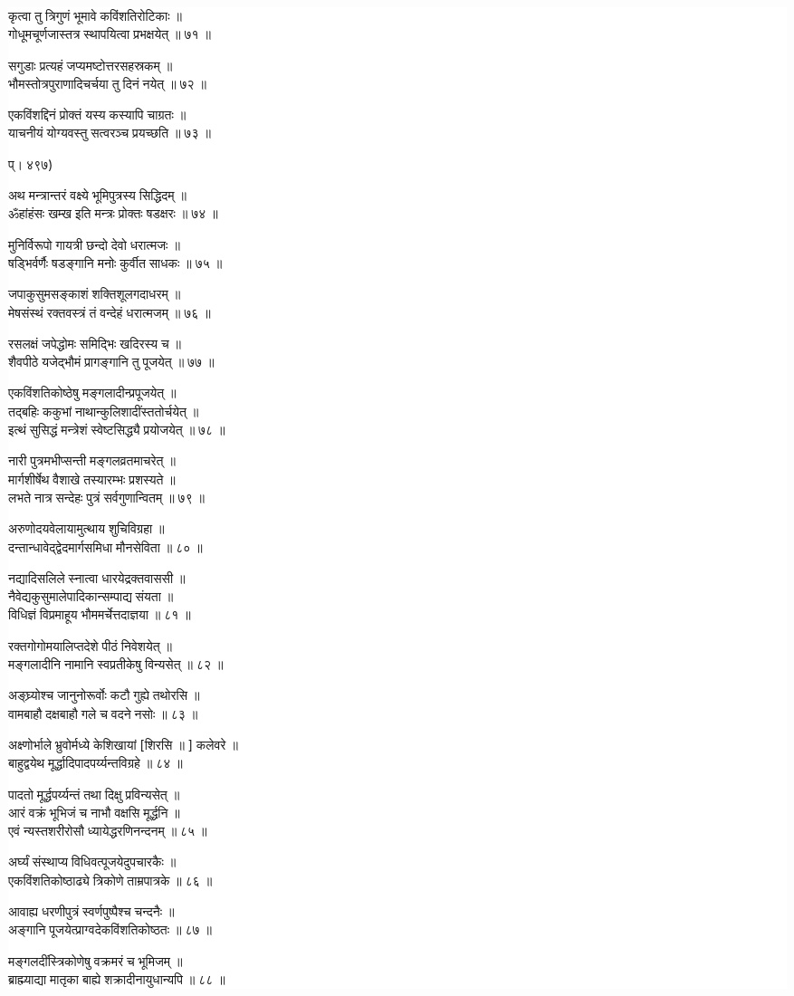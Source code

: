 कृत्वा तु त्रिगुणं भूमावे कविंशतिरोटिकाः ॥   
गोधूमचूर्णजास्तत्र स्थापयित्वा प्रभक्षयेत् ॥ ७१ ॥   
  
सगुडाः प्रत्यहं जप्यमष्टोत्तरसहस्रकम् ॥   
भौमस्तोत्रपुराणादिचर्चया तु दिनं नयेत् ॥ ७२ ॥   
  
एकविंशद्दिनं प्रोक्तं यस्य कस्यापि चाग्रतः ॥   
याचनीयं योग्यवस्तु सत्वरञ्च प्रयच्छति ॥ ७३ ॥   
  
प्। ४९७)  
  
अथ मन्त्रान्तरं वक्ष्ये भूमिपुत्रस्य सिद्धिदम् ॥   
ॐहांहंसः खम्ख इति मन्त्रः प्रोक्तः षडक्षरः ॥ ७४ ॥   
  
मुनिर्विरूपो गायत्री छन्दो देवो धरात्मजः ॥   
षड्भिर्वर्णैः षडङ्गानि मनोः कुर्वीत साधकः ॥ ७५ ॥   
  
जपाकुसुमसङ्काशं शक्तिशूलगदाधरम् ॥   
मेषसंस्थं रक्तवस्त्रं तं वन्देहं धरात्मजम् ॥ ७६ ॥   
  
रसलक्षं जपेद्धोमः समिद्भिः खदिरस्य च ॥   
शैवपीठे यजेद्भौमं प्रागङ्गानि तु पूजयेत् ॥ ७७ ॥   
  
एकविंशतिकोष्ठेषु मङ्गलादीन्प्रपूजयेत् ॥   
तद्बहिः ककुभां नाथान्कुलिशादींस्ततोर्चयेत् ॥   
इत्थं सुसिद्धं मन्त्रेशं स्वेष्टसिद्ध्यै प्रयोजयेत् ॥ ७८ ॥   
  
नारी पुत्रमभीप्सन्ती मङ्गलव्रतमाचरेत् ॥   
मार्गशीर्षेथ वैशाखे तस्यारम्भः प्रशस्यते ॥   
लभते नात्र सन्देहः पुत्रं सर्वगुणान्वितम् ॥ ७९ ॥   
  
अरुणोदयवेलायामुत्थाय शुचिविग्रहा ॥   
दन्तान्धावेद्द्वेदमार्गसमिधा मौनसेविता ॥ ८० ॥   
  
नद्यादिसलिले स्नात्वा धारयेद्रक्तवाससी ॥   
नैवेद्यकुसुमालेपादिकान्सम्पाद्य संयता ॥   
विधिज्ञं विप्रमाहूय भौममर्चेत्तदाज्ञया ॥ ८१ ॥   
  
रक्तगोगोमयालिप्तदेशे पीठं निवेशयेत् ॥   
मङ्गलादीनि नामानि स्वप्रतीकेषु विन्यसेत् ॥ ८२ ॥   
  
अङ्घ्र्योश्च जानुनोरूर्वोः कटौ गुह्ये तथोरसि ॥   
वामबाहौ दक्षबाहौ गले च वदने नसोः ॥ ८३ ॥   
  
अक्ष्णोर्भाले भ्रुवोर्मध्ये केशिखायां [शिरसि ॥ ] कलेवरे ॥   
बाहुद्वयेथ मूर्द्धादिपादपर्य्यन्तविग्रहे ॥ ८४ ॥   
  
पादतो मूर्द्धपर्य्यन्तं तथा दिक्षु प्रविन्यसेत् ॥   
आरं वक्रं भूभिजं च नाभौ वक्षसि मूर्द्धनि ॥   
एवं न्यस्तशरीरोसौ ध्यायेद्धरणिनन्दनम् ॥ ८५ ॥   
  
अर्घ्यं संस्थाप्य विधिवत्पूजयेदुपचारकैः ॥   
एकविंशतिकोष्ठाढ्ये त्रिकोणे ताम्रपात्रके ॥ ८६ ॥   
  
आवाह्य धरणीपुत्रं स्वर्णपुष्पैश्च चन्दनैः ॥   
अङ्गानि पूजयेत्प्राग्वदेकविंशतिकोष्ठतः ॥ ८७ ॥   
  
मङ्गलदींस्त्रिकोणेषु वक्रमरं च भूमिजम् ॥   
ब्राह्म्याद्या मातृका बाह्ये शक्रादीनायुधान्यपि ॥ ८८ ॥   
  